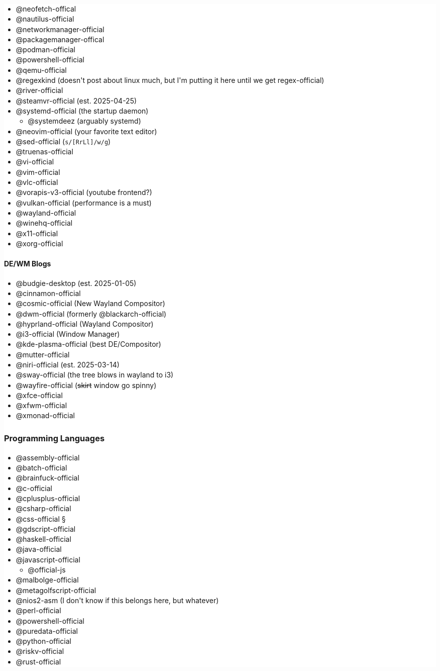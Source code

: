 - @neofetch-offical
- @nautilus-official
- @networkmanager-official
- @packagemanager-offical
- @podman-official
- @powershell-official
- @qemu-official
- @regexkind (doesn't post about linux much, but I'm putting it here until we get regex-official)
- @river-official
- @steamvr-official (est. 2025-04-25)
- @systemd-official (the startup daemon)
  - @systemdeez (arguably systemd)
- @neovim-official (your favorite text editor)
- @sed-official (`s/[RrLl]/w/g`)
- @truenas-official
- @vi-official
- @vim-official
- @vlc-official
- @vorapis-v3-official (youtube frontend?)
- @vulkan-official (performance is a must)
- @wayland-official
- @winehq-official
- @x11-official
- @xorg-official

#### DE/WM Blogs
- @budgie-desktop (est. 2025-01-05)
- @cinnamon-official
- @cosmic-official (New Wayland Compositor)
- @dwm-official (formerly @blackarch-official)
- @hyprland-official (Wayland Compositor)
- @i3-official (Window Manager)
- @kde-plasma-official (best DE/Compositor)
- @mutter-official
- @niri-official (est. 2025-03-14)
- @sway-official (the tree blows in wayland to i3)
- @wayfire-official (~~skirt~~ window go spinny)
- @xfce-official
- @xfwm-official
- @xmonad-official

### Programming Languages

- @assembly-official
- @batch-official
- @brainfuck-official
- @c-official
- @cplusplus-official
- @csharp-official
- @css-official §
- @gdscript-official
- @haskell-official
- @java-official
- @javascript-official
  - @official-js
- @malbolge-official
- @metagolfscript-official
- @nios2-asm (I don't know if this belongs here, but whatever)
- @perl-official
- @powershell-official
- @puredata-official
- @python-official
- @riskv-official
- @rust-official